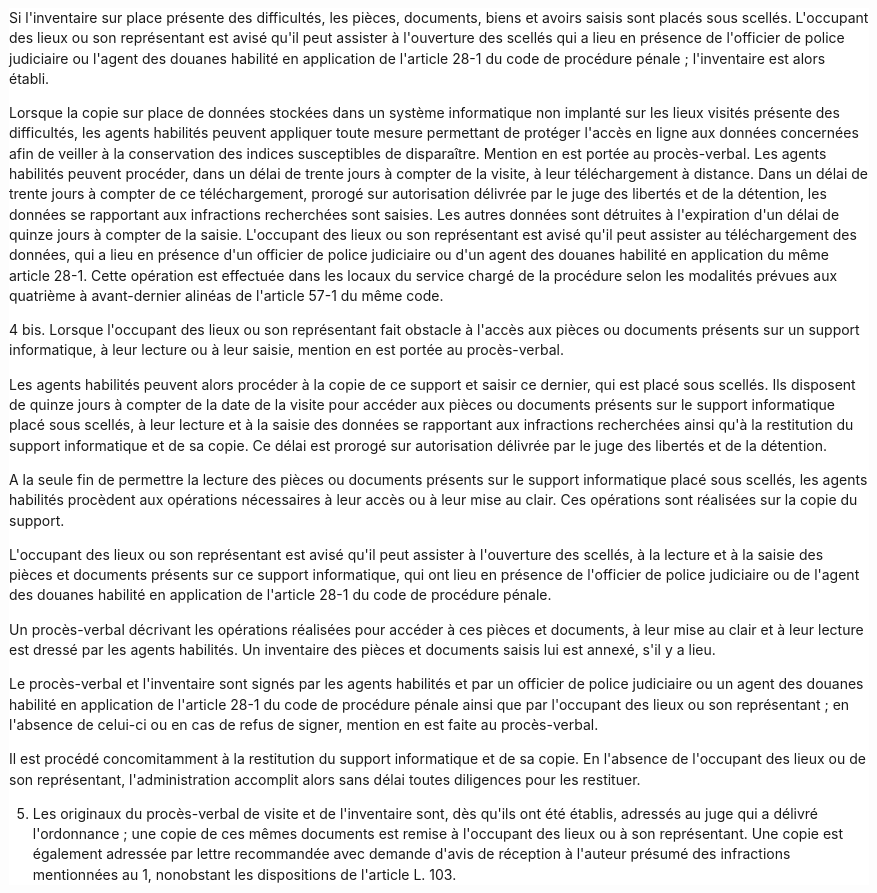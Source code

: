 Si l'inventaire sur place présente des difficultés, les pièces, documents, biens et avoirs saisis sont placés sous scellés. L'occupant des lieux ou son représentant est avisé qu'il peut assister à l'ouverture des scellés qui a lieu en présence de l'officier de police judiciaire ou l'agent des douanes habilité en application de l'article 28-1 du code de procédure pénale ; l'inventaire est alors établi.

Lorsque la copie sur place de données stockées dans un système informatique non implanté sur les lieux visités présente des difficultés, les agents habilités peuvent appliquer toute mesure permettant de protéger l'accès en ligne aux données concernées afin de veiller à la conservation des indices susceptibles de disparaître. Mention en est portée au procès-verbal. Les agents habilités peuvent procéder, dans un délai de trente jours à compter de la visite, à leur téléchargement à distance. Dans un délai de trente jours à compter de ce téléchargement, prorogé sur autorisation délivrée par le juge des libertés et de la détention, les données se rapportant aux infractions recherchées sont saisies. Les autres données sont détruites à l'expiration d'un délai de quinze jours à compter de la saisie. L'occupant des lieux ou son représentant est avisé qu'il peut assister au téléchargement des données, qui a lieu en présence d'un officier de police judiciaire ou d'un agent des douanes habilité en application du même article 28-1. Cette opération est effectuée dans les locaux du service chargé de la procédure selon les modalités prévues aux quatrième à avant-dernier alinéas de l'article 57-1 du même code.

4 bis. Lorsque l'occupant des lieux ou son représentant fait obstacle à l'accès aux pièces ou documents présents sur un support informatique, à leur lecture ou à leur saisie, mention en est portée au procès-verbal.

Les agents habilités peuvent alors procéder à la copie de ce support et saisir ce dernier, qui est placé sous scellés. Ils disposent de quinze jours à compter de la date de la visite pour accéder aux pièces ou documents présents sur le support informatique placé sous scellés, à leur lecture et à la saisie des données se rapportant aux infractions recherchées ainsi qu'à la restitution du support informatique et de sa copie. Ce délai est prorogé sur autorisation délivrée par le juge des libertés et de la détention.

A la seule fin de permettre la lecture des pièces ou documents présents sur le support informatique placé sous scellés, les agents habilités procèdent aux opérations nécessaires à leur accès ou à leur mise au clair. Ces opérations sont réalisées sur la copie du support.

L'occupant des lieux ou son représentant est avisé qu'il peut assister à l'ouverture des scellés, à la lecture et à la saisie des pièces et documents présents sur ce support informatique, qui ont lieu en présence de l'officier de police judiciaire ou de l'agent des douanes habilité en application de l'article 28-1 du code de procédure pénale.

Un procès-verbal décrivant les opérations réalisées pour accéder à ces pièces et documents, à leur mise au clair et à leur lecture est dressé par les agents habilités. Un inventaire des pièces et documents saisis lui est annexé, s'il y a lieu.

Le procès-verbal et l'inventaire sont signés par les agents habilités et par un officier de police judiciaire ou un agent des douanes habilité en application de l'article 28-1 du code de procédure pénale ainsi que par l'occupant des lieux ou son représentant ; en l'absence de celui-ci ou en cas de refus de signer, mention en est faite au procès-verbal.

Il est procédé concomitamment à la restitution du support informatique et de sa copie. En l'absence de l'occupant des lieux ou de son représentant, l'administration accomplit alors sans délai toutes diligences pour les restituer.

5. Les originaux du procès-verbal de visite et de l'inventaire sont, dès qu'ils ont été établis, adressés au juge qui a délivré l'ordonnance ; une copie de ces mêmes documents est remise à l'occupant des lieux ou à son représentant. Une copie est également adressée par lettre recommandée avec demande d'avis de réception à l'auteur présumé des infractions mentionnées au 1, nonobstant les dispositions de l'article L. 103.
